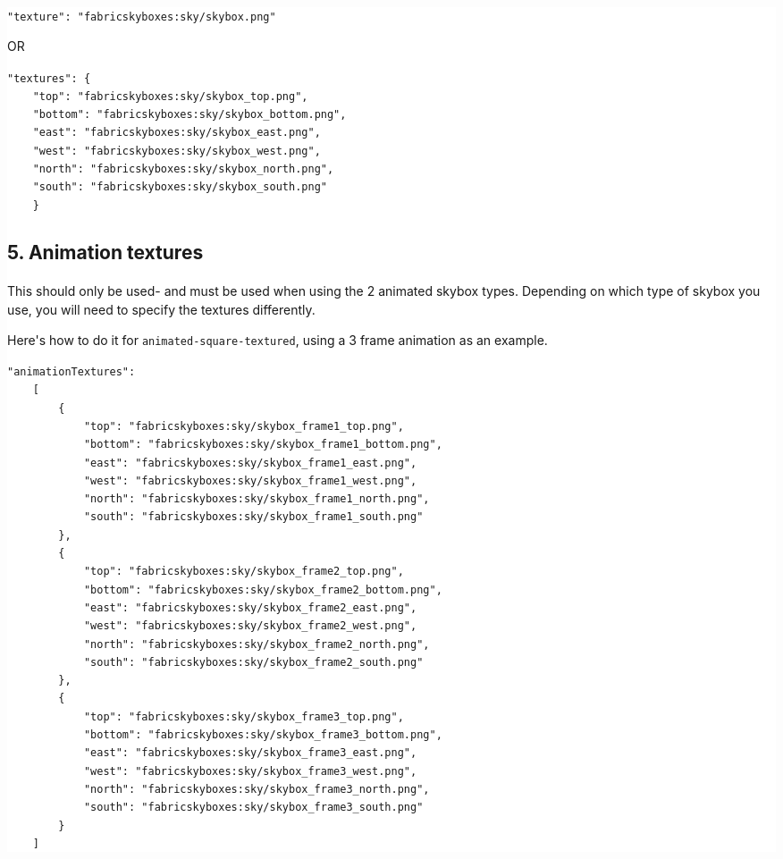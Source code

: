 ```
"texture": "fabricskyboxes:sky/skybox.png"
```

OR

```
"textures": {
	"top": "fabricskyboxes:sky/skybox_top.png",
	"bottom": "fabricskyboxes:sky/skybox_bottom.png",
	"east": "fabricskyboxes:sky/skybox_east.png",
	"west": "fabricskyboxes:sky/skybox_west.png",
	"north": "fabricskyboxes:sky/skybox_north.png",
	"south": "fabricskyboxes:sky/skybox_south.png"
	}
```

## 5. Animation textures

This should only be used- and must be used when using the 2 animated skybox types. Depending on which type of skybox you use, you will need to specify the textures differently.

Here's how to do it for `animated-square-textured`, using a 3 frame animation as an example.

```
"animationTextures":
	[
		{
			"top": "fabricskyboxes:sky/skybox_frame1_top.png",
			"bottom": "fabricskyboxes:sky/skybox_frame1_bottom.png",
			"east": "fabricskyboxes:sky/skybox_frame1_east.png",
			"west": "fabricskyboxes:sky/skybox_frame1_west.png",
			"north": "fabricskyboxes:sky/skybox_frame1_north.png",
			"south": "fabricskyboxes:sky/skybox_frame1_south.png"
		},
		{
			"top": "fabricskyboxes:sky/skybox_frame2_top.png",
			"bottom": "fabricskyboxes:sky/skybox_frame2_bottom.png",
			"east": "fabricskyboxes:sky/skybox_frame2_east.png",
			"west": "fabricskyboxes:sky/skybox_frame2_west.png",
			"north": "fabricskyboxes:sky/skybox_frame2_north.png",
			"south": "fabricskyboxes:sky/skybox_frame2_south.png"
		},
		{
			"top": "fabricskyboxes:sky/skybox_frame3_top.png",
			"bottom": "fabricskyboxes:sky/skybox_frame3_bottom.png",
			"east": "fabricskyboxes:sky/skybox_frame3_east.png",
			"west": "fabricskyboxes:sky/skybox_frame3_west.png",
			"north": "fabricskyboxes:sky/skybox_frame3_north.png",
			"south": "fabricskyboxes:sky/skybox_frame3_south.png"
		}
	]
```
